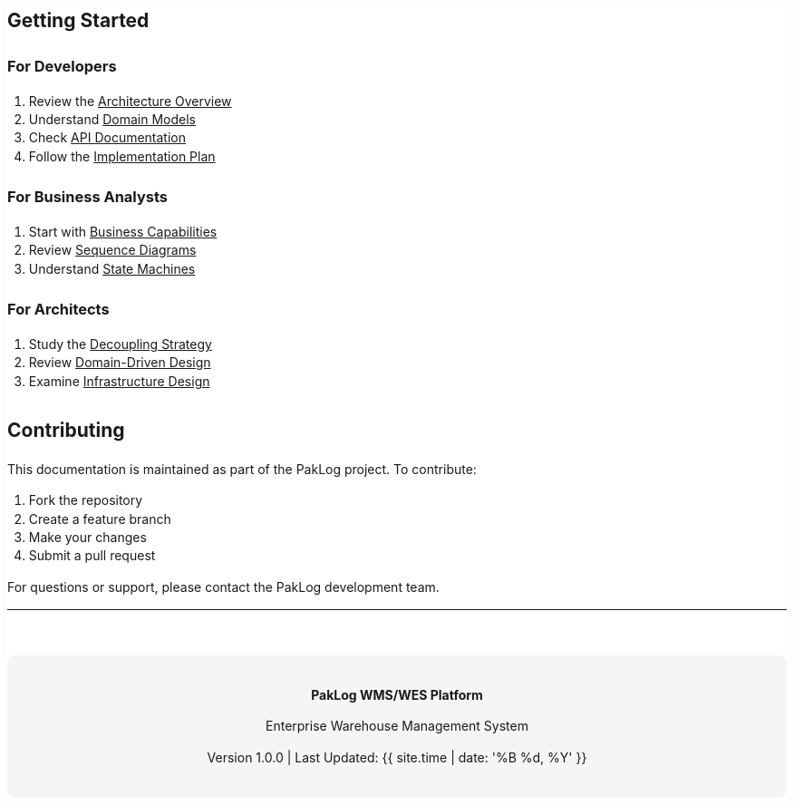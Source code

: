 ## Getting Started

### For Developers
1. Review the [Architecture Overview](diagrams/01-ARCHITECTURE-OVERVIEW)
2. Understand [Domain Models](diagrams/03-DOMAIN-MODEL-DIAGRAMS)
3. Check [API Documentation](diagrams/07-API-DOCUMENTATION)
4. Follow the [Implementation Plan](detailed_plan)

### For Business Analysts
1. Start with [Business Capabilities](business-capababilities/warehouse-operations/)
2. Review [Sequence Diagrams](diagrams/02-SEQUENCE-DIAGRAMS)
3. Understand [State Machines](diagrams/04-STATE-MACHINE-DIAGRAMS)

### For Architects
1. Study the [Decoupling Strategy](decoupling_wes_wms)
2. Review [Domain-Driven Design](domain-driven-design/warehouse-operations/ddd)
3. Examine [Infrastructure Design](diagrams/05-DEPLOYMENT-INFRASTRUCTURE)

## Contributing

This documentation is maintained as part of the PakLog project. To contribute:

1. Fork the repository
2. Create a feature branch
3. Make your changes
4. Submit a pull request

For questions or support, please contact the PakLog development team.

---

<div style="text-align: center; margin-top: 50px; padding: 20px; background-color: #f5f5f5; border-radius: 8px;">
<p><strong>PakLog WMS/WES Platform</strong></p>
<p>Enterprise Warehouse Management System</p>
<p>Version 1.0.0 | Last Updated: {{ site.time | date: '%B %d, %Y' }}</p>
</div>